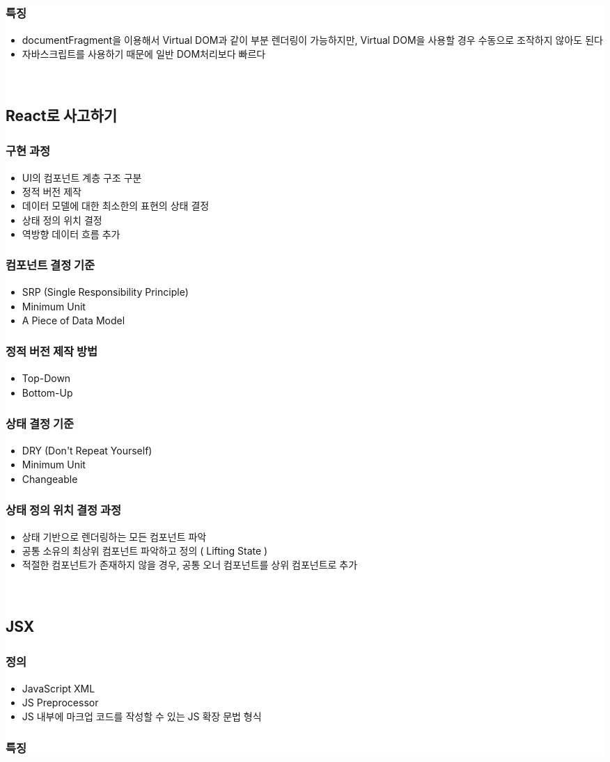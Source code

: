 ### 특징

- documentFragment을 이용해서 Virtual DOM과 같이 부분 렌더링이 가능하지만, Virtual DOM을 사용할 경우 수동으로 조작하지 않아도 된다
- 자바스크립트를 사용하기 때문에 일반 DOM처리보다 빠르다

<br>

## React로 사고하기

### 구현 과정

- UI의 컴포넌트 계층 구조 구분
- 정적 버전 제작
- 데이터 모델에 대한 최소한의 표현의 상태 결정
- 상태 정의 위치 결정
- 역방향 데이터 흐름 추가

### 컴포넌트 결정 기준

- SRP (Single Responsibility Principle)
- Minimum Unit
- A Piece of Data Model

### 정적 버전 제작 방법

- Top-Down
- Bottom-Up

### 상태 결정 기준

- DRY (Don't Repeat Yourself)
- Minimum Unit
- Changeable

### 상태 정의 위치 결정 과정

- 상태 기반으로 렌더링하는 모든 컴포넌트 파악
- 공통 소유의 최상위 컴포넌트 파악하고 정의
  ( Lifting State )
- 적절한 컴포넌트가 존재하지 않을 경우, 공통 오너 컴포넌트를 상위 컴포넌트로 추가

<br>

## JSX

### 정의

- JavaScript XML
- JS Preprocessor
- JS 내부에 마크업 코드를 작성할 수 있는 JS 확장 문법 형식

### 특징
